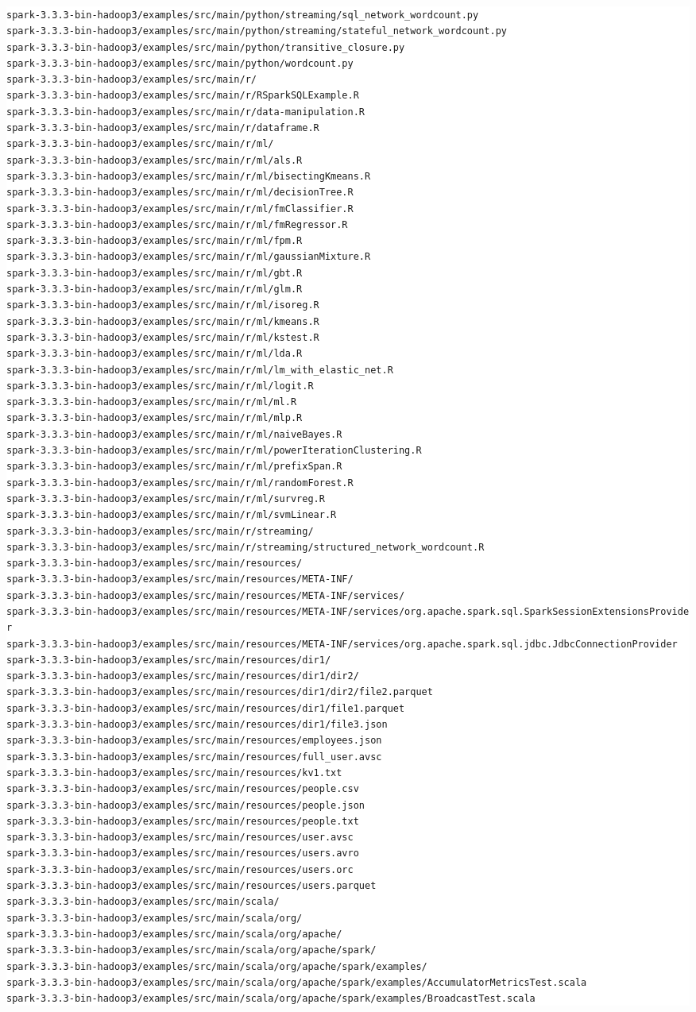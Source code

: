     spark-3.3.3-bin-hadoop3/examples/src/main/python/streaming/sql_network_wordcount.py
    spark-3.3.3-bin-hadoop3/examples/src/main/python/streaming/stateful_network_wordcount.py
    spark-3.3.3-bin-hadoop3/examples/src/main/python/transitive_closure.py
    spark-3.3.3-bin-hadoop3/examples/src/main/python/wordcount.py
    spark-3.3.3-bin-hadoop3/examples/src/main/r/
    spark-3.3.3-bin-hadoop3/examples/src/main/r/RSparkSQLExample.R
    spark-3.3.3-bin-hadoop3/examples/src/main/r/data-manipulation.R
    spark-3.3.3-bin-hadoop3/examples/src/main/r/dataframe.R
    spark-3.3.3-bin-hadoop3/examples/src/main/r/ml/
    spark-3.3.3-bin-hadoop3/examples/src/main/r/ml/als.R
    spark-3.3.3-bin-hadoop3/examples/src/main/r/ml/bisectingKmeans.R
    spark-3.3.3-bin-hadoop3/examples/src/main/r/ml/decisionTree.R
    spark-3.3.3-bin-hadoop3/examples/src/main/r/ml/fmClassifier.R
    spark-3.3.3-bin-hadoop3/examples/src/main/r/ml/fmRegressor.R
    spark-3.3.3-bin-hadoop3/examples/src/main/r/ml/fpm.R
    spark-3.3.3-bin-hadoop3/examples/src/main/r/ml/gaussianMixture.R
    spark-3.3.3-bin-hadoop3/examples/src/main/r/ml/gbt.R
    spark-3.3.3-bin-hadoop3/examples/src/main/r/ml/glm.R
    spark-3.3.3-bin-hadoop3/examples/src/main/r/ml/isoreg.R
    spark-3.3.3-bin-hadoop3/examples/src/main/r/ml/kmeans.R
    spark-3.3.3-bin-hadoop3/examples/src/main/r/ml/kstest.R
    spark-3.3.3-bin-hadoop3/examples/src/main/r/ml/lda.R
    spark-3.3.3-bin-hadoop3/examples/src/main/r/ml/lm_with_elastic_net.R
    spark-3.3.3-bin-hadoop3/examples/src/main/r/ml/logit.R
    spark-3.3.3-bin-hadoop3/examples/src/main/r/ml/ml.R
    spark-3.3.3-bin-hadoop3/examples/src/main/r/ml/mlp.R
    spark-3.3.3-bin-hadoop3/examples/src/main/r/ml/naiveBayes.R
    spark-3.3.3-bin-hadoop3/examples/src/main/r/ml/powerIterationClustering.R
    spark-3.3.3-bin-hadoop3/examples/src/main/r/ml/prefixSpan.R
    spark-3.3.3-bin-hadoop3/examples/src/main/r/ml/randomForest.R
    spark-3.3.3-bin-hadoop3/examples/src/main/r/ml/survreg.R
    spark-3.3.3-bin-hadoop3/examples/src/main/r/ml/svmLinear.R
    spark-3.3.3-bin-hadoop3/examples/src/main/r/streaming/
    spark-3.3.3-bin-hadoop3/examples/src/main/r/streaming/structured_network_wordcount.R
    spark-3.3.3-bin-hadoop3/examples/src/main/resources/
    spark-3.3.3-bin-hadoop3/examples/src/main/resources/META-INF/
    spark-3.3.3-bin-hadoop3/examples/src/main/resources/META-INF/services/
    spark-3.3.3-bin-hadoop3/examples/src/main/resources/META-INF/services/org.apache.spark.sql.SparkSessionExtensionsProvider
    spark-3.3.3-bin-hadoop3/examples/src/main/resources/META-INF/services/org.apache.spark.sql.jdbc.JdbcConnectionProvider
    spark-3.3.3-bin-hadoop3/examples/src/main/resources/dir1/
    spark-3.3.3-bin-hadoop3/examples/src/main/resources/dir1/dir2/
    spark-3.3.3-bin-hadoop3/examples/src/main/resources/dir1/dir2/file2.parquet
    spark-3.3.3-bin-hadoop3/examples/src/main/resources/dir1/file1.parquet
    spark-3.3.3-bin-hadoop3/examples/src/main/resources/dir1/file3.json
    spark-3.3.3-bin-hadoop3/examples/src/main/resources/employees.json
    spark-3.3.3-bin-hadoop3/examples/src/main/resources/full_user.avsc
    spark-3.3.3-bin-hadoop3/examples/src/main/resources/kv1.txt
    spark-3.3.3-bin-hadoop3/examples/src/main/resources/people.csv
    spark-3.3.3-bin-hadoop3/examples/src/main/resources/people.json
    spark-3.3.3-bin-hadoop3/examples/src/main/resources/people.txt
    spark-3.3.3-bin-hadoop3/examples/src/main/resources/user.avsc
    spark-3.3.3-bin-hadoop3/examples/src/main/resources/users.avro
    spark-3.3.3-bin-hadoop3/examples/src/main/resources/users.orc
    spark-3.3.3-bin-hadoop3/examples/src/main/resources/users.parquet
    spark-3.3.3-bin-hadoop3/examples/src/main/scala/
    spark-3.3.3-bin-hadoop3/examples/src/main/scala/org/
    spark-3.3.3-bin-hadoop3/examples/src/main/scala/org/apache/
    spark-3.3.3-bin-hadoop3/examples/src/main/scala/org/apache/spark/
    spark-3.3.3-bin-hadoop3/examples/src/main/scala/org/apache/spark/examples/
    spark-3.3.3-bin-hadoop3/examples/src/main/scala/org/apache/spark/examples/AccumulatorMetricsTest.scala
    spark-3.3.3-bin-hadoop3/examples/src/main/scala/org/apache/spark/examples/BroadcastTest.scala